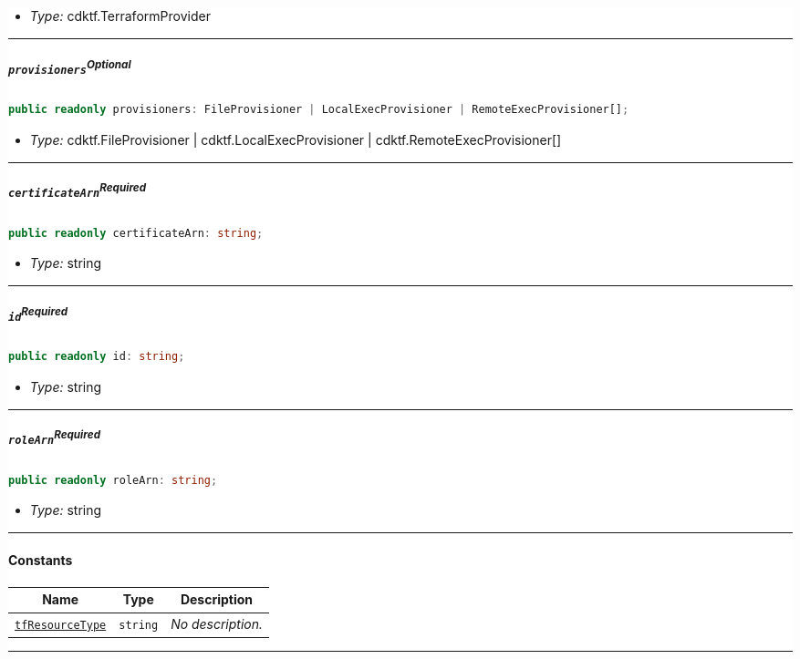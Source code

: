 - *Type:* cdktf.TerraformProvider

---

##### `provisioners`<sup>Optional</sup> <a name="provisioners" id="@cdktf/aws-cdk.ec2EnclaveCertificateIamRoleAssociation.Ec2EnclaveCertificateIamRoleAssociation.property.provisioners"></a>

```typescript
public readonly provisioners: FileProvisioner | LocalExecProvisioner | RemoteExecProvisioner[];
```

- *Type:* cdktf.FileProvisioner | cdktf.LocalExecProvisioner | cdktf.RemoteExecProvisioner[]

---

##### `certificateArn`<sup>Required</sup> <a name="certificateArn" id="@cdktf/aws-cdk.ec2EnclaveCertificateIamRoleAssociation.Ec2EnclaveCertificateIamRoleAssociation.property.certificateArn"></a>

```typescript
public readonly certificateArn: string;
```

- *Type:* string

---

##### `id`<sup>Required</sup> <a name="id" id="@cdktf/aws-cdk.ec2EnclaveCertificateIamRoleAssociation.Ec2EnclaveCertificateIamRoleAssociation.property.id"></a>

```typescript
public readonly id: string;
```

- *Type:* string

---

##### `roleArn`<sup>Required</sup> <a name="roleArn" id="@cdktf/aws-cdk.ec2EnclaveCertificateIamRoleAssociation.Ec2EnclaveCertificateIamRoleAssociation.property.roleArn"></a>

```typescript
public readonly roleArn: string;
```

- *Type:* string

---

#### Constants <a name="Constants" id="Constants"></a>

| **Name** | **Type** | **Description** |
| --- | --- | --- |
| <code><a href="#@cdktf/aws-cdk.ec2EnclaveCertificateIamRoleAssociation.Ec2EnclaveCertificateIamRoleAssociation.property.tfResourceType">tfResourceType</a></code> | <code>string</code> | *No description.* |

---